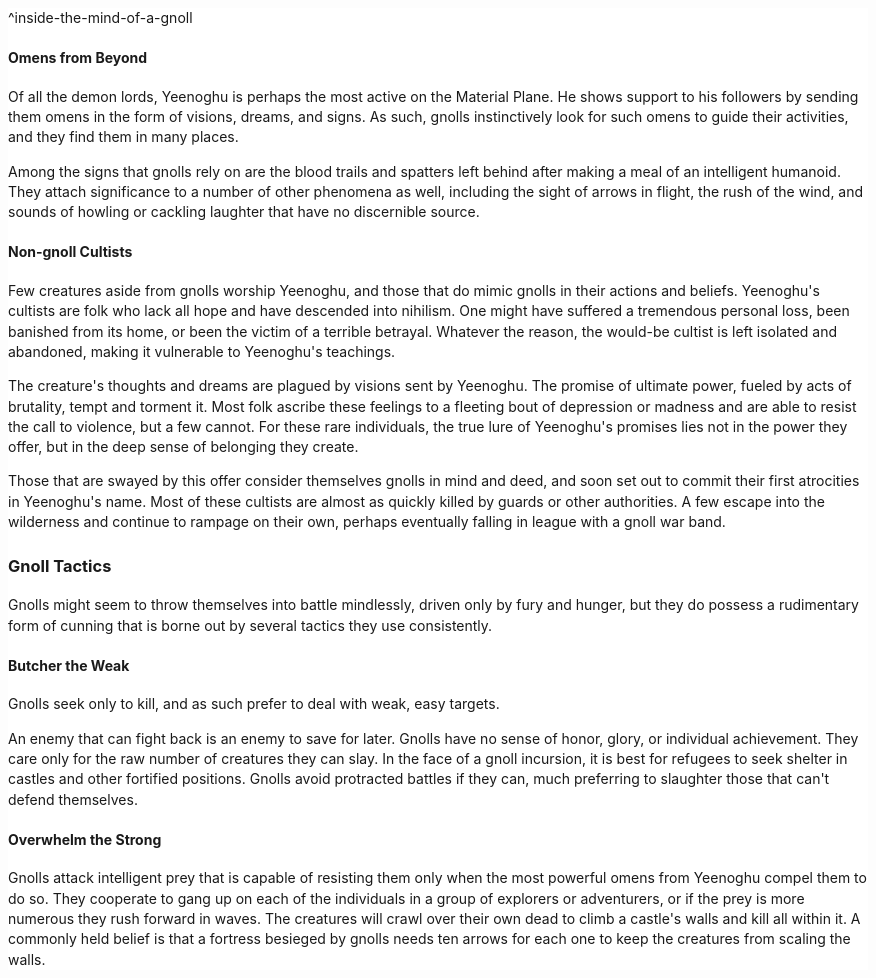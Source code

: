 ^inside-the-mind-of-a-gnoll

#### Omens from Beyond

Of all the demon lords, Yeenoghu is perhaps the most active on the Material Plane. He shows support to his followers by sending them omens in the form of visions, dreams, and signs. As such, gnolls instinctively look for such omens to guide their activities, and they find them in many places.

Among the signs that gnolls rely on are the blood trails and spatters left behind after making a meal of an intelligent humanoid. They attach significance to a number of other phenomena as well, including the sight of arrows in flight, the rush of the wind, and sounds of howling or cackling laughter that have no discernible source.

#### Non-gnoll Cultists

Few creatures aside from gnolls worship Yeenoghu, and those that do mimic gnolls in their actions and beliefs. Yeenoghu's cultists are folk who lack all hope and have descended into nihilism. One might have suffered a tremendous  personal loss, been banished from its home, or been the victim of a terrible betrayal. Whatever the reason, the would-be cultist is left isolated and abandoned, making it vulnerable to Yeenoghu's teachings.

The creature's thoughts and dreams are plagued by visions sent by Yeenoghu. The promise of ultimate power, fueled by acts of brutality, tempt and torment it. Most folk ascribe these feelings to a fleeting bout of depression  or madness and are able to resist the call to violence, but a few cannot. For these rare individuals, the true lure of Yeenoghu's promises lies not in the power they offer, but in the deep sense of belonging they create.

Those that are swayed by this offer consider themselves gnolls in mind and deed, and soon set out to commit their first atrocities in Yeenoghu's name. Most of these cultists are almost as quickly killed by guards or other authorities. A few escape into the wilderness and continue to rampage on their own, perhaps eventually falling in league with a gnoll war band.

### Gnoll Tactics

Gnolls might seem to throw themselves into battle mindlessly, driven only by fury and hunger, but they do possess a rudimentary form of cunning that is borne out by several tactics they use consistently.

#### Butcher the Weak

Gnolls seek only to kill, and as such prefer to deal with weak, easy targets.

An enemy that can fight back is an enemy to save for later. Gnolls have no sense of honor, glory, or individual achievement. They care only for the raw number of creatures they can slay. In the face of a gnoll incursion, it is best for refugees to seek shelter in castles and other fortified positions. Gnolls avoid protracted battles if they can, much preferring to slaughter those that can't defend themselves.

#### Overwhelm the Strong

Gnolls attack intelligent prey that is capable of resisting them only when the most powerful omens from Yeenoghu compel them to do so. They cooperate to gang up on each of the individuals in a group of explorers or adventurers, or if the prey is more numerous they rush forward in waves. The creatures will crawl over their own dead to climb a castle's walls and kill all within it. A commonly held belief is that a fortress besieged by gnolls needs ten arrows for each one to keep the creatures from scaling the walls.
